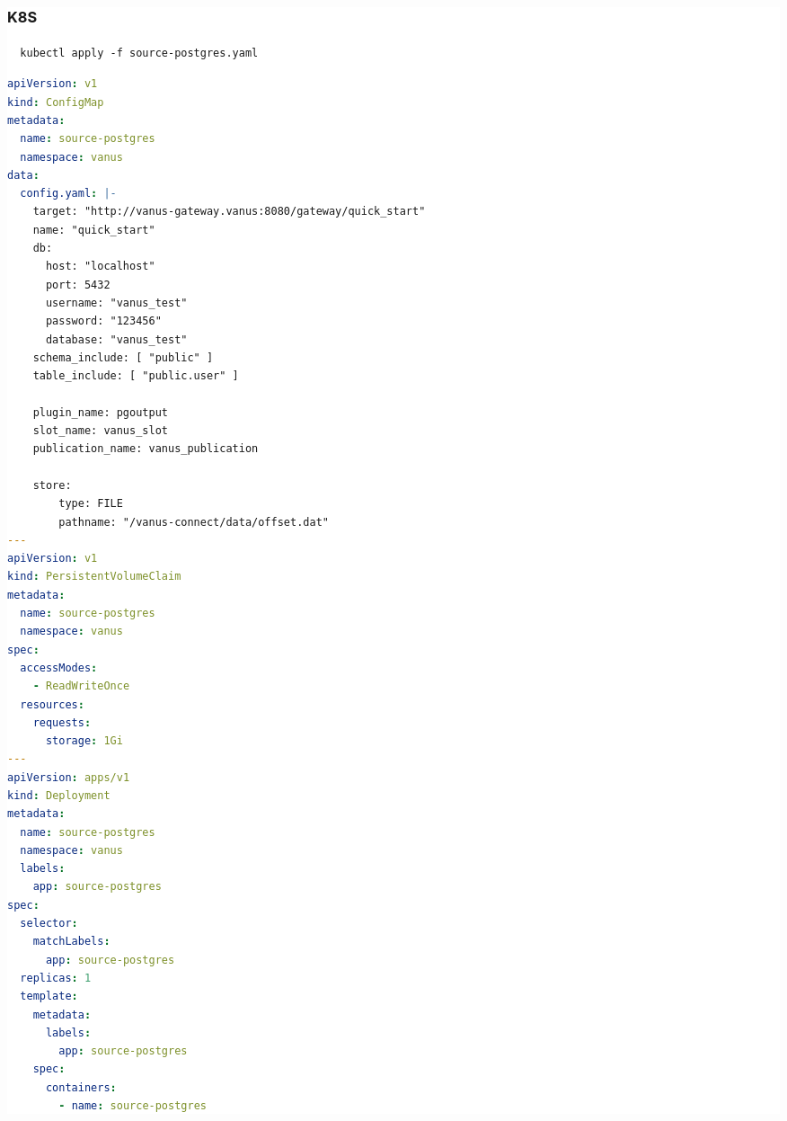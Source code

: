 ### K8S

```shell
  kubectl apply -f source-postgres.yaml
```

```yaml
apiVersion: v1
kind: ConfigMap
metadata:
  name: source-postgres
  namespace: vanus
data:
  config.yaml: |-
    target: "http://vanus-gateway.vanus:8080/gateway/quick_start"
    name: "quick_start"
    db:
      host: "localhost"
      port: 5432
      username: "vanus_test"
      password: "123456"
      database: "vanus_test"
    schema_include: [ "public" ]
    table_include: [ "public.user" ]

    plugin_name: pgoutput
    slot_name: vanus_slot
    publication_name: vanus_publication
    
    store:
        type: FILE
        pathname: "/vanus-connect/data/offset.dat"
---
apiVersion: v1
kind: PersistentVolumeClaim
metadata:
  name: source-postgres
  namespace: vanus
spec:
  accessModes:
    - ReadWriteOnce
  resources:
    requests:
      storage: 1Gi
---
apiVersion: apps/v1
kind: Deployment
metadata:
  name: source-postgres
  namespace: vanus
  labels:
    app: source-postgres
spec:
  selector:
    matchLabels:
      app: source-postgres
  replicas: 1
  template:
    metadata:
      labels:
        app: source-postgres
    spec:
      containers:
        - name: source-postgres
```

[vc]: https://docs.vanus.ai/introduction/concepts#vanus-connect
[debezium]: https://debezium.io/documentation/reference/2.1/connectors/postgresql.html
[logical decoding plug-in]: https://debezium.io/documentation/reference/2.1/connectors/postgresql.html#postgresql-output-plugin
